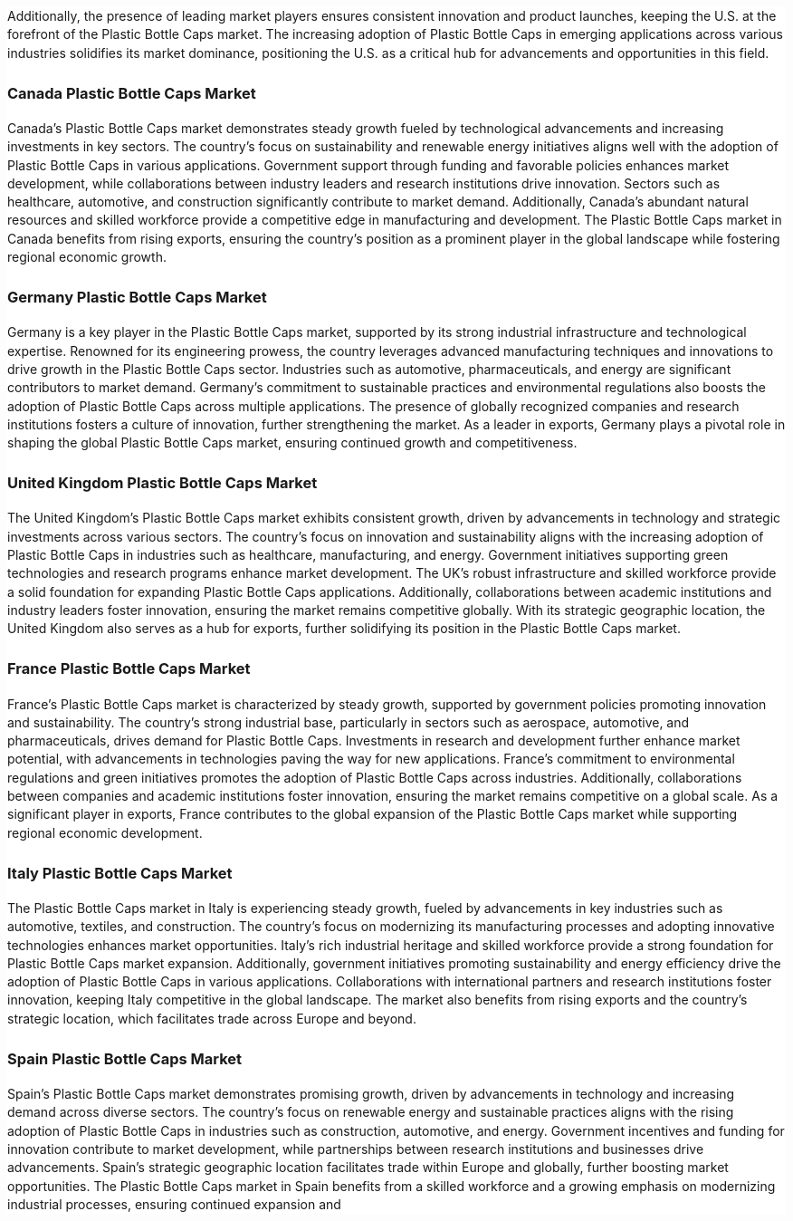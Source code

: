 Additionally, the presence of leading market players ensures consistent innovation and product launches, keeping the U.S. at the forefront of the Plastic Bottle Caps market. The increasing adoption of Plastic Bottle Caps in emerging applications across various industries solidifies its market dominance, positioning the U.S. as a critical hub for advancements and opportunities in this field.</p><h3>Canada Plastic Bottle Caps Market</h3><p>Canada&rsquo;s Plastic Bottle Caps market demonstrates steady growth fueled by technological advancements and increasing investments in key sectors. The country&rsquo;s focus on sustainability and renewable energy initiatives aligns well with the adoption of Plastic Bottle Caps in various applications. Government support through funding and favorable policies enhances market development, while collaborations between industry leaders and research institutions drive innovation. Sectors such as healthcare, automotive, and construction significantly contribute to market demand. Additionally, Canada&rsquo;s abundant natural resources and skilled workforce provide a competitive edge in manufacturing and development. The Plastic Bottle Caps market in Canada benefits from rising exports, ensuring the country&rsquo;s position as a prominent player in the global landscape while fostering regional economic growth.</p><h3>Germany Plastic Bottle Caps Market</h3><p>Germany is a key player in the Plastic Bottle Caps market, supported by its strong industrial infrastructure and technological expertise. Renowned for its engineering prowess, the country leverages advanced manufacturing techniques and innovations to drive growth in the Plastic Bottle Caps sector. Industries such as automotive, pharmaceuticals, and energy are significant contributors to market demand. Germany&rsquo;s commitment to sustainable practices and environmental regulations also boosts the adoption of Plastic Bottle Caps across multiple applications. The presence of globally recognized companies and research institutions fosters a culture of innovation, further strengthening the market. As a leader in exports, Germany plays a pivotal role in shaping the global Plastic Bottle Caps market, ensuring continued growth and competitiveness.</p><h3>United Kingdom Plastic Bottle Caps Market</h3><p>The United Kingdom&rsquo;s Plastic Bottle Caps market exhibits consistent growth, driven by advancements in technology and strategic investments across various sectors. The country&rsquo;s focus on innovation and sustainability aligns with the increasing adoption of Plastic Bottle Caps in industries such as healthcare, manufacturing, and energy. Government initiatives supporting green technologies and research programs enhance market development. The UK&rsquo;s robust infrastructure and skilled workforce provide a solid foundation for expanding Plastic Bottle Caps applications. Additionally, collaborations between academic institutions and industry leaders foster innovation, ensuring the market remains competitive globally. With its strategic geographic location, the United Kingdom also serves as a hub for exports, further solidifying its position in the Plastic Bottle Caps market.</p><h3>France Plastic Bottle Caps Market</h3><p>France&rsquo;s Plastic Bottle Caps market is characterized by steady growth, supported by government policies promoting innovation and sustainability. The country&rsquo;s strong industrial base, particularly in sectors such as aerospace, automotive, and pharmaceuticals, drives demand for Plastic Bottle Caps. Investments in research and development further enhance market potential, with advancements in technologies paving the way for new applications. France&rsquo;s commitment to environmental regulations and green initiatives promotes the adoption of Plastic Bottle Caps across industries. Additionally, collaborations between companies and academic institutions foster innovation, ensuring the market remains competitive on a global scale. As a significant player in exports, France contributes to the global expansion of the Plastic Bottle Caps market while supporting regional economic development.</p><h3>Italy Plastic Bottle Caps Market</h3><p>The Plastic Bottle Caps market in Italy is experiencing steady growth, fueled by advancements in key industries such as automotive, textiles, and construction. The country&rsquo;s focus on modernizing its manufacturing processes and adopting innovative technologies enhances market opportunities. Italy&rsquo;s rich industrial heritage and skilled workforce provide a strong foundation for Plastic Bottle Caps market expansion. Additionally, government initiatives promoting sustainability and energy efficiency drive the adoption of Plastic Bottle Caps in various applications. Collaborations with international partners and research institutions foster innovation, keeping Italy competitive in the global landscape. The market also benefits from rising exports and the country&rsquo;s strategic location, which facilitates trade across Europe and beyond.</p><h3>Spain Plastic Bottle Caps Market</h3><p>Spain&rsquo;s Plastic Bottle Caps market demonstrates promising growth, driven by advancements in technology and increasing demand across diverse sectors. The country&rsquo;s focus on renewable energy and sustainable practices aligns with the rising adoption of Plastic Bottle Caps in industries such as construction, automotive, and energy. Government incentives and funding for innovation contribute to market development, while partnerships between research institutions and businesses drive advancements. Spain&rsquo;s strategic geographic location facilitates trade within Europe and globally, further boosting market opportunities. The Plastic Bottle Caps market in Spain benefits from a skilled workforce and a growing emphasis on modernizing industrial processes, ensuring continued expansion and